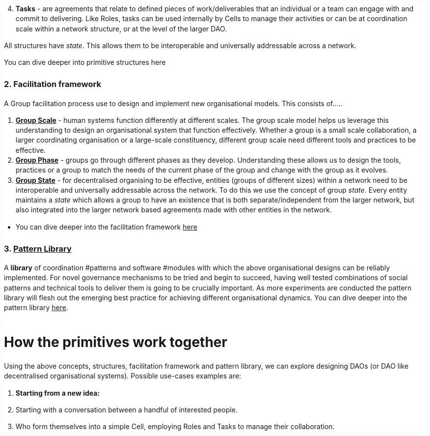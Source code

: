 4. **Tasks** - are agreements that relate to defined pieces of work/deliverables that an individual or a team can engage with and commit to delivering. Like Roles, tasks can be used internally by Cells to manage their activities or can be at coordination scale within a network structure, or at the level of the larger DAO.  

All structures have _state_. This allows them to be interoperable and universally addressable across a network. 

You can dive deeper into primitive structures here 

### **2. Facilitation framework**

A Group facilitation process use to design and implement new organisational models. This consists of..... 

1. **[Group Scale](./framework/scale/index.md)** - human systems function differently at different scales. The group scale model helps us leverage this understanding to design an organisational system that function effectively. Whether a group is a small scale collaboration, a larger coordinating organisation or a large-scale constituency, different group scale need different tools and practices to be effective. 
2. **[Group Phase](./framework/phase/index.md)** - groups go through different phases as they develop. Understanding these allows us to design the tools, practices or a group to match the needs of the current phase of the group and change with the group as it evolves. 
3. **[Group State](./framework/state.md)** - for decentralised organising to be effective, entities (groups of different sizes) within a network need to be interoperable and universally addressable across the network. To do this we use the concept of group _state_. Every entity maintains a _state_ which allows a group to have an existence that is both separate/independent from the larger network, but also integrated into the larger network based agreements made with other entities in the network.


- You can dive deeper into the facilitation framework [here](https://app.charmverse.io/superbenefit/dao-primitives-facilitation-framework-new-7995486527060971)     

### **3. [Pattern Library](../../artifacts/patterns/index.md)**

A **library** of coordination #patterns and software #modules with which the above organisational designs can be reliably implemented. For novel governance mechanisms to be tried and begin to succeed, having well tested combinations of social patterns and technical tools to deliver them is going to be crucially important. As more experiments are conducted the pattern library will flesh out the emerging best practice for achieving different organisational dynamics. 
You can dive deeper into the pattern library [here](../../artifacts/patterns/index.md).

# **How the primitives work together**

Using the above concepts, structures, facilitation framework and pattern library, we can explore designing DAOs (or DAO like decentralised organisational systems)_._ Possible use-cases examples are:

1. **Starting from a new idea:**


1. Starting with a conversation between a handful of interested people. 

2. Who form themselves into a simple Cell, employing Roles and Tasks to manage their collaboration.   
